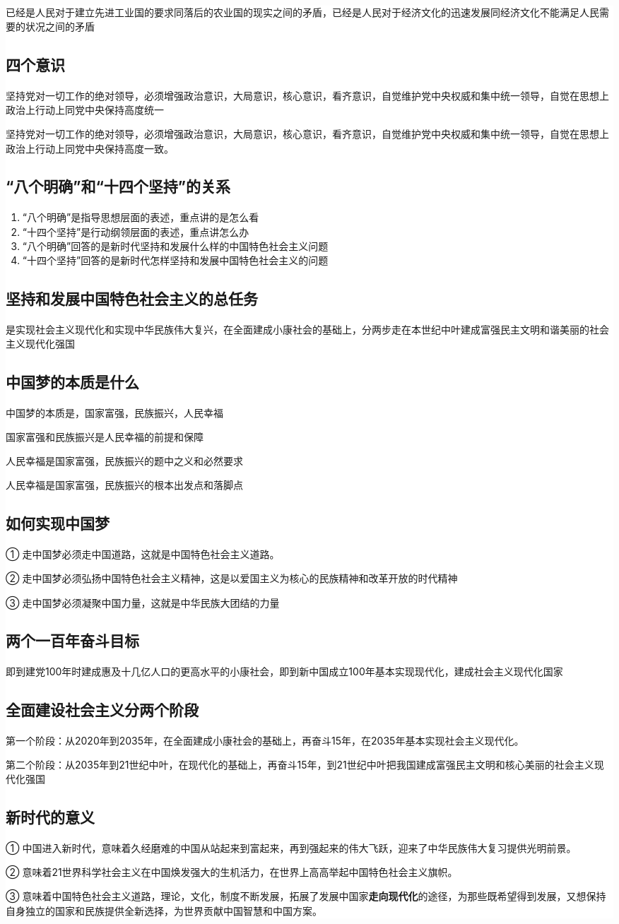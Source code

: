 已经是人民对于建立先进工业国的要求同落后的农业国的现实之间的矛盾，已经是人民对于经济文化的迅速发展同经济文化不能满足人民需要的状况之间的矛盾

## 四个意识

坚持党对一切工作的绝对领导，必须增强政治意识，大局意识，核心意识，看齐意识，自觉维护党中央权威和集中统一领导，自觉在思想上政治上行动上同党中央保持高度统一

坚持党对一切工作的绝对领导，必须增强政治意识，大局意识，核心意识，看齐意识，自觉维护党中央权威和集中统一领导，自觉在思想上政治上行动上同党中央保持高度一致。

## “八个明确”和“十四个坚持”的关系

1. “八个明确”是指导思想层面的表述，重点讲的是怎么看
2. “十四个坚持”是行动纲领层面的表述，重点讲怎么办
3. “八个明确”回答的是新时代坚持和发展什么样的中国特色社会主义问题
4. “十四个坚持”回答的是新时代怎样坚持和发展中国特色社会主义的问题 

## 坚持和发展中国特色社会主义的总任务

是实现社会主义现代化和实现中华民族伟大复兴，在全面建成小康社会的基础上，分两步走在本世纪中叶建成富强民主文明和谐美丽的社会主义现代化强国

## 中国梦的本质是什么

中国梦的本质是，国家富强，民族振兴，人民幸福

国家富强和民族振兴是人民幸福的前提和保障

人民幸福是国家富强，民族振兴的题中之义和必然要求

人民幸福是国家富强，民族振兴的根本出发点和落脚点

## 如何实现中国梦

① 走中国梦必须走中国道路，这就是中国特色社会主义道路。

② 走中国梦必须弘扬中国特色社会主义精神，这是以爱国主义为核心的民族精神和改革开放的时代精神

③ 走中国梦必须凝聚中国力量，这就是中华民族大团结的力量

## 两个一百年奋斗目标

即到建党100年时建成惠及十几亿人口的更高水平的小康社会，即到新中国成立100年基本实现现代化，建成社会主义现代化国家

## 全面建设社会主义分两个阶段

第一个阶段：从2020年到2035年，在全面建成小康社会的基础上，再奋斗15年，在2035年基本实现社会主义现代化。

第二个阶段：从2035年到21世纪中叶，在现代化的基础上，再奋斗15年，到21世纪中叶把我国建成富强民主文明和核心美丽的社会主义现代化强国

## 新时代的意义 

① 中国进入新时代，意味着久经磨难的中国从站起来到富起来，再到强起来的伟大飞跃，迎来了中华民族伟大复习提供光明前景。

② 意味着21世界科学社会主义在中国焕发强大的生机活力，在世界上高高举起中国特色社会主义旗帜。

③ 意味着中国特色社会主义道路，理论，文化，制度不断发展，拓展了发展中国家**走向现代化**的途径，为那些既希望得到发展，又想保持自身独立的国家和民族提供全新选择，为世界贡献中国智慧和中国方案。
